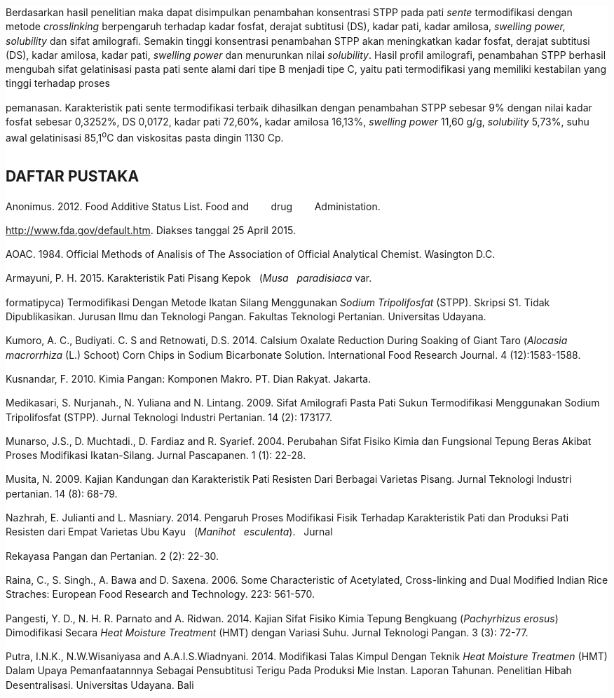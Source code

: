 <p><span class="font2">Berdasarkan hasil penelitian maka dapat disimpulkan penambahan konsentrasi STPP pada pati </span><span class="font2" style="font-style:italic;">sente</span><span class="font2"> termodifikasi dengan metode </span><span class="font2" style="font-style:italic;">crosslinking</span><span class="font2"> berpengaruh terhadap kadar fosfat, derajat subtitusi (DS), kadar pati, kadar amilosa, </span><span class="font2" style="font-style:italic;">swelling power, solubility</span><span class="font2"> dan sifat amilografi. Semakin tinggi konsentrasi penambahan STPP akan meningkatkan kadar fosfat, derajat subtitusi (DS), kadar amilosa, kadar pati, </span><span class="font2" style="font-style:italic;">swelling power</span><span class="font2"> dan menurunkan nilai </span><span class="font2" style="font-style:italic;">solubility</span><span class="font2">. Hasil profil amilografi, penambahan STPP berhasil mengubah sifat gelatinisasi pasta pati sente alami dari tipe B menjadi tipe C, yaitu pati termodifikasi yang memiliki kestabilan yang tinggi terhadap proses</span></p>
<p><span class="font2">pemanasan. Karakteristik pati sente termodifikasi terbaik dihasilkan dengan penambahan STPP sebesar 9% dengan nilai kadar fosfat sebesar 0,3252%, DS 0,0172, kadar pati 72,60%, kadar amilosa 16,13%, </span><span class="font2" style="font-style:italic;">swelling power</span><span class="font2"> 11,60 g/g, </span><span class="font2" style="font-style:italic;">solubility</span><span class="font2"> 5,73%, suhu awal gelatinisasi 85,1<sup>o</sup>C dan viskositas pasta dingin 1130 Cp.</span></p>
<h2><a name="bookmark32"></a><span class="font2" style="font-weight:bold;"><a name="bookmark33"></a>DAFTAR PUSTAKA</span></h2>
<p><span class="font2">Anonimus. 2012. Food Additive Status List. Food and &nbsp;&nbsp;&nbsp;&nbsp;&nbsp;&nbsp;&nbsp;drug &nbsp;&nbsp;&nbsp;&nbsp;&nbsp;&nbsp;&nbsp;Administation.</span></p>
<p><a href="http://www.fda.gov/default.htm"><span class="font2">http://www.fda.gov/default.htm</span></a><span class="font2">. Diakses tanggal 25 April 2015.</span></p>
<p><span class="font2">AOAC. 1984. Official Methods of Analisis of The Association of Official Analytical Chemist. Wasington D.C.</span></p>
<p><span class="font2">Armayuni, P. H. 2015. Karakteristik Pati Pisang Kepok &nbsp;&nbsp;(</span><span class="font2" style="font-style:italic;">Musa &nbsp;&nbsp;paradisiaca</span><span class="font2"> var.</span></p>
<p><span class="font2">formatipyca) Termodifikasi Dengan Metode Ikatan Silang Menggunakan </span><span class="font2" style="font-style:italic;">Sodium Tripolifosfat</span><span class="font2"> (STPP). Skripsi S1. Tidak Dipublikasikan. Jurusan Ilmu dan Teknologi Pangan. Fakultas Teknologi Pertanian. Universitas Udayana.</span></p>
<p><span class="font2">Kumoro, A. C., Budiyati. C. S and Retnowati, D.S. 2014. Calsium Oxalate Reduction During Soaking of Giant Taro (</span><span class="font2" style="font-style:italic;">Alocasia macrorrhiza</span><span class="font2"> (L.) Schoot) Corn Chips in Sodium Bicarbonate Solution. International Food Research Journal. 4 (12):1583-1588.</span></p>
<p><span class="font2">Kusnandar, F. 2010. Kimia Pangan: Komponen Makro. PT. Dian Rakyat. Jakarta.</span></p>
<p><span class="font2">Medikasari, S. Nurjanah., N. Yuliana and N. Lintang. 2009. Sifat Amilografi Pasta Pati Sukun Termodifikasi Menggunakan Sodium Tripolifosfat (STPP). Jurnal Teknologi Industri Pertanian. 14 (2): 173177.</span></p>
<p><span class="font2">Munarso, J.S., D. Muchtadi., D. Fardiaz and R. Syarief. 2004. Perubahan Sifat Fisiko Kimia dan Fungsional Tepung Beras Akibat Proses Modifikasi Ikatan-Silang. Jurnal Pascapanen. 1 (1): 22-28.</span></p>
<p><span class="font2">Musita, N. 2009. Kajian Kandungan dan Karakteristik Pati Resisten Dari Berbagai Varietas Pisang. Jurnal Teknologi Industri pertanian. 14 (8): 68-79.</span></p>
<p><span class="font2">Nazhrah, E. Julianti and L. Masniary. 2014. Pengaruh Proses Modifikasi Fisik Terhadap Karakteristik Pati dan Produksi Pati Resisten dari Empat Varietas Ubu Kayu &nbsp;&nbsp;(</span><span class="font2" style="font-style:italic;">Manihot &nbsp;&nbsp;esculenta</span><span class="font2">). &nbsp;&nbsp;Jurnal</span></p>
<p><span class="font2">Rekayasa Pangan dan Pertanian. 2 (2): 22-30.</span></p>
<p><span class="font2">Raina, C., S. Singh., A. Bawa and D. Saxena. 2006. Some Characteristic of Acetylated, Cross-linking and Dual Modified Indian Rice Straches: European Food Research and Technology. 223: 561-570.</span></p>
<p><span class="font2">Pangesti, Y. D., N. H. R. Parnato and A. Ridwan. 2014. Kajian Sifat Fisiko Kimia Tepung Bengkuang (</span><span class="font2" style="font-style:italic;">Pachyrhizus erosus</span><span class="font2">) Dimodifikasi Secara </span><span class="font2" style="font-style:italic;">Heat Moisture Treatment</span><span class="font2"> (HMT) dengan Variasi Suhu. Jurnal Teknologi Pangan. 3 (3): 72-77.</span></p>
<p><span class="font2">Putra, I.N.K., N.W.Wisaniyasa and A.A.I.S.Wiadnyani. 2014. Modifikasi Talas Kimpul Dengan Teknik </span><span class="font2" style="font-style:italic;">Heat Moisture Treatmen</span><span class="font2"> (HMT) Dalam Upaya Pemanfaatannnya Sebagai Pensubtitusi Terigu Pada Produksi Mie Instan. Laporan Tahunan. Penelitian Hibah Desentralisasi. Universitas Udayana. Bali</span></p>
